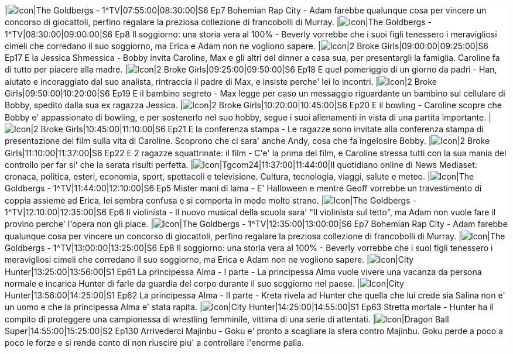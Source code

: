 |![Icon](https://guidatv.sky.it/uuid/d5753717-40c7-4b0e-91d5-f870457823f8/cover?md5ChecksumParam=bfbdbee9d56b558dc68eec2d98657e3c)|The Goldbergs - 1^TV|07:55:00|08:30:00|S6 Ep7 Bohemian Rap City - Adam farebbe qualunque cosa per vincere un concorso di giocattoli, perfino regalare la preziosa collezione di francobolli di Murray.
|![Icon](https://guidatv.sky.it/uuid/0ba02af8-b0d9-4397-846d-c24ccaa3f403/cover?md5ChecksumParam=bfbdbee9d56b558dc68eec2d98657e3c)|The Goldbergs - 1^TV|08:30:00|09:00:00|S6 Ep8 Il soggiorno: una storia vera al 100% - Beverly vorrebbe che i suoi figli tenessero i meravigliosi cimeli che corredano il suo soggiorno, ma Erica e Adam non ne vogliono sapere.
|![Icon](https://guidatv.sky.it/uuid/cb4c03a8-ae2d-4fda-b8f7-0e3c979965fa/cover?md5ChecksumParam=db401d969f06cfd219cc294fc9420929)|2 Broke Girls|09:00:00|09:25:00|S6 Ep17 E la Jessica Shmessica - Bobby invita Caroline, Max e gli altri del dinner a casa sua, per presentargli la famiglia. Caroline fa di tutto per piacere alla madre.
|![Icon](https://guidatv.sky.it/uuid/7d6d680d-9d2f-4b46-a193-0f01aa8ce96d/cover?md5ChecksumParam=db401d969f06cfd219cc294fc9420929)|2 Broke Girls|09:25:00|09:50:00|S6 Ep18 E quel pomeriggio di un giorno da padri - Han, aiutato e incoraggiato dal suo analista, rintraccia il padre di Max, e insiste perche&#039; lei lo incontri.
|![Icon](https://guidatv.sky.it/uuid/09ecf9d9-cdd3-442e-a6d0-818765632720/cover?md5ChecksumParam=db401d969f06cfd219cc294fc9420929)|2 Broke Girls|09:50:00|10:20:00|S6 Ep19 E il bambino segreto - Max legge per caso un messaggio riguardante un bambino sul cellulare di Bobby, spedito dalla sua ex ragazza Jessica.
|![Icon](https://guidatv.sky.it/uuid/5cc7c1c7-04d4-4998-9e48-4b073d79fdf1/cover?md5ChecksumParam=db401d969f06cfd219cc294fc9420929)|2 Broke Girls|10:20:00|10:45:00|S6 Ep20 E il bowling - Caroline scopre che Bobby e&#039; appassionato di bowling, e per sostenerlo nel suo hobby, segue i suoi allenamenti in vista di una partita importante.
|![Icon](https://guidatv.sky.it/uuid/1410627b-f6ee-4bbd-ad9f-604a3dd115c3/cover?md5ChecksumParam=db401d969f06cfd219cc294fc9420929)|2 Broke Girls|10:45:00|11:10:00|S6 Ep21 E la conferenza stampa - Le ragazze sono invitate alla conferenza stampa di presentazione del film sulla vita di Caroline. Scoprono che ci sara&#039; anche Andy, cosa che fa ingelosire Bobby.
|![Icon](https://guidatv.sky.it/uuid/4c8014b9-c28d-4ec9-8f4a-bc0de5edb234/cover?md5ChecksumParam=db401d969f06cfd219cc294fc9420929)|2 Broke Girls|11:10:00|11:37:00|S6 Ep22 E 2 ragazze squattrinate: il film - C&#039;e&#039; la prima del film, e Caroline stressa tutti con la sua mania del controllo per far si&#039; che la serata risulti perfetta.
|![Icon](https://guidatv.sky.it/uuid/df42e3f7-772e-4b4d-b61e-6f07a3766b0e/cover?md5ChecksumParam=a4e40f0d70d0e5d70cc74c6c18708ce7)|Tgcom24|11:37:00|11:44:00|Il quotidiano online di News Mediaset: cronaca, politica, esteri, economia, sport, spettacoli e televisione. Cultura, tecnologia, viaggi, salute e meteo.
|![Icon](https://guidatv.sky.it/uuid/49950634-d315-4f32-aa62-0351a7c94436/cover?md5ChecksumParam=bfbdbee9d56b558dc68eec2d98657e3c)|The Goldbergs - 1^TV|11:44:00|12:10:00|S6 Ep5 Mister mani di lama - E&#039; Halloween e mentre Geoff vorrebbe un travestimento di coppia assieme ad Erica, lei sembra confusa e si comporta in modo molto strano.
|![Icon](https://guidatv.sky.it/uuid/1f052377-1226-41c9-b779-5fe057c006d8/cover?md5ChecksumParam=bfbdbee9d56b558dc68eec2d98657e3c)|The Goldbergs - 1^TV|12:10:00|12:35:00|S6 Ep6 Il violinista - Il nuovo musical della scuola sara&#039; &quot;Il violinista sul tetto&quot;, ma Adam non vuole fare il provino perche&#039; l&#039;opera non gli piace.
|![Icon](https://guidatv.sky.it/uuid/d5753717-40c7-4b0e-91d5-f870457823f8/cover?md5ChecksumParam=bfbdbee9d56b558dc68eec2d98657e3c)|The Goldbergs - 1^TV|12:35:00|13:00:00|S6 Ep7 Bohemian Rap City - Adam farebbe qualunque cosa per vincere un concorso di giocattoli, perfino regalare la preziosa collezione di francobolli di Murray.
|![Icon](https://guidatv.sky.it/uuid/0ba02af8-b0d9-4397-846d-c24ccaa3f403/cover?md5ChecksumParam=bfbdbee9d56b558dc68eec2d98657e3c)|The Goldbergs - 1^TV|13:00:00|13:25:00|S6 Ep8 Il soggiorno: una storia vera al 100% - Beverly vorrebbe che i suoi figli tenessero i meravigliosi cimeli che corredano il suo soggiorno, ma Erica e Adam non ne vogliono sapere.
|![Icon](https://guidatv.sky.it/uuid/e1308e52-e670-42b0-8de2-d4a44c2f2033/cover?md5ChecksumParam=56f9afca6ebe8fa89dc34b25325a3d06)|City Hunter|13:25:00|13:56:00|S1 Ep61 La principessa Alma - I parte - La principessa Alma vuole vivere una vacanza da persona normale e incarica Hunter di farle da guardia del corpo durante il suo soggiorno nel paese.
|![Icon](https://guidatv.sky.it/uuid/95678a09-0118-48c8-9c68-d45299302dd8/cover?md5ChecksumParam=56f9afca6ebe8fa89dc34b25325a3d06)|City Hunter|13:56:00|14:25:00|S1 Ep62 La principessa Alma - II parte - Kreta rivela ad Hunter che quella che lui crede sia Salina non e&#039; un uomo e che la principessa Alma e&#039; stata rapita.
|![Icon](https://guidatv.sky.it/uuid/5bec12e5-6f29-43c5-9062-105ac674bdaf/cover?md5ChecksumParam=56f9afca6ebe8fa89dc34b25325a3d06)|City Hunter|14:25:00|14:55:00|S1 Ep63 Stretta mortale - Hunter ha il compito di proteggere una campionessa di wrestling femminile, vittima di una serie di attentati.
|![Icon](https://guidatv.sky.it/uuid/96e33712-56b6-48a0-a5f6-090fa4bf47f3/cover?md5ChecksumParam=f04bba0a0a0e9f2ba1193c4b891f94fd)|Dragon Ball Super|14:55:00|15:25:00|S2 Ep130 Arrivederci Majinbu - Goku e&#039; pronto a scagliare la sfera contro Majinbu. Goku perde a poco a poco le forze e si rende conto di non riuscire piu&#039; a controllare l&#039;enorme palla.